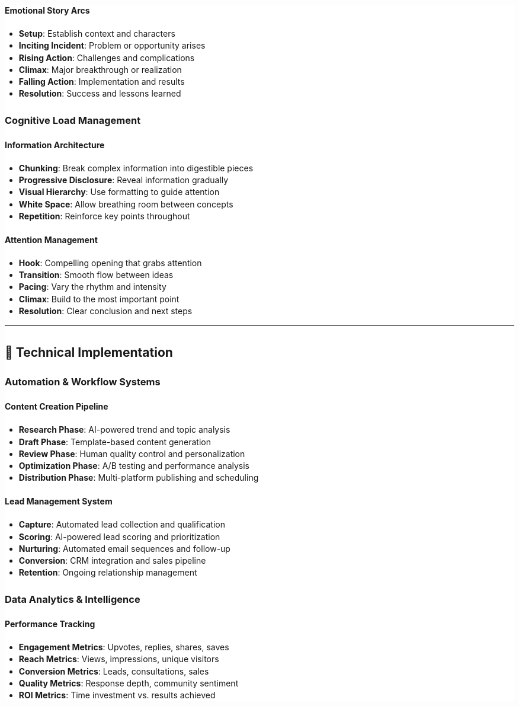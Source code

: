 #### **Emotional Story Arcs**
- **Setup**: Establish context and characters
- **Inciting Incident**: Problem or opportunity arises
- **Rising Action**: Challenges and complications
- **Climax**: Major breakthrough or realization
- **Falling Action**: Implementation and results
- **Resolution**: Success and lessons learned

### **Cognitive Load Management**

#### **Information Architecture**
- **Chunking**: Break complex information into digestible pieces
- **Progressive Disclosure**: Reveal information gradually
- **Visual Hierarchy**: Use formatting to guide attention
- **White Space**: Allow breathing room between concepts
- **Repetition**: Reinforce key points throughout

#### **Attention Management**
- **Hook**: Compelling opening that grabs attention
- **Transition**: Smooth flow between ideas
- **Pacing**: Vary the rhythm and intensity
- **Climax**: Build to the most important point
- **Resolution**: Clear conclusion and next steps

---

## 🔧 **Technical Implementation**

### **Automation & Workflow Systems**

#### **Content Creation Pipeline**
- **Research Phase**: AI-powered trend and topic analysis
- **Draft Phase**: Template-based content generation
- **Review Phase**: Human quality control and personalization
- **Optimization Phase**: A/B testing and performance analysis
- **Distribution Phase**: Multi-platform publishing and scheduling

#### **Lead Management System**
- **Capture**: Automated lead collection and qualification
- **Scoring**: AI-powered lead scoring and prioritization
- **Nurturing**: Automated email sequences and follow-up
- **Conversion**: CRM integration and sales pipeline
- **Retention**: Ongoing relationship management

### **Data Analytics & Intelligence**

#### **Performance Tracking**
- **Engagement Metrics**: Upvotes, replies, shares, saves
- **Reach Metrics**: Views, impressions, unique visitors
- **Conversion Metrics**: Leads, consultations, sales
- **Quality Metrics**: Response depth, community sentiment
- **ROI Metrics**: Time investment vs. results achieved
